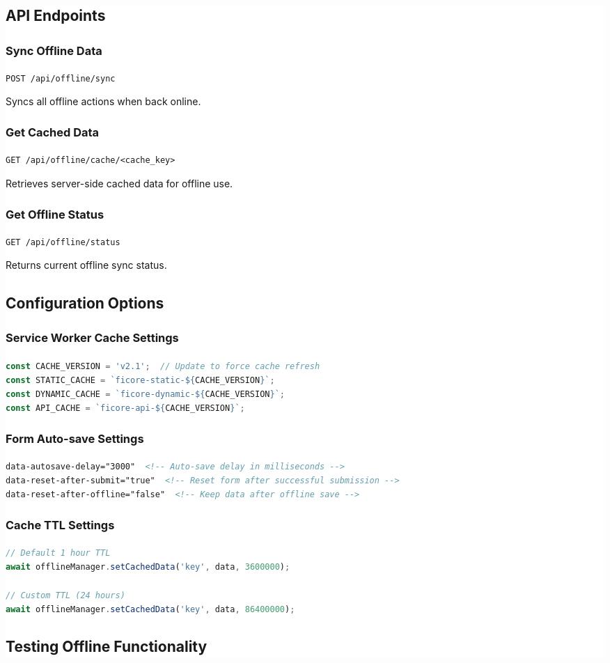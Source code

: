 ## API Endpoints

### Sync Offline Data
```
POST /api/offline/sync
```
Syncs all offline actions when back online.

### Get Cached Data
```
GET /api/offline/cache/<cache_key>
```
Retrieves server-side cached data for offline use.

### Get Offline Status
```
GET /api/offline/status
```
Returns current offline sync status.

## Configuration Options

### Service Worker Cache Settings

```javascript
const CACHE_VERSION = 'v2.1';  // Update to force cache refresh
const STATIC_CACHE = `ficore-static-${CACHE_VERSION}`;
const DYNAMIC_CACHE = `ficore-dynamic-${CACHE_VERSION}`;
const API_CACHE = `ficore-api-${CACHE_VERSION}`;
```

### Form Auto-save Settings

```html
data-autosave-delay="3000"  <!-- Auto-save delay in milliseconds -->
data-reset-after-submit="true"  <!-- Reset form after successful submission -->
data-reset-after-offline="false"  <!-- Keep data after offline save -->
```

### Cache TTL Settings

```javascript
// Default 1 hour TTL
await offlineManager.setCachedData('key', data, 3600000);

// Custom TTL (24 hours)
await offlineManager.setCachedData('key', data, 86400000);
```

## Testing Offline Functionality
